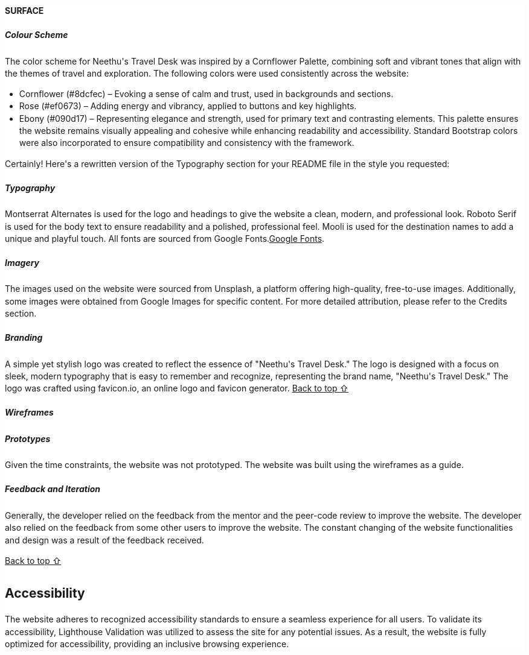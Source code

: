 #### SURFACE
##### Colour Scheme

The color scheme for Neethu's Travel Desk was inspired by a Cornflower Palette, combining soft and vibrant tones that align with the themes of travel and exploration. The following colors were used consistently across the website:

- Cornflower (#8dcfec) – Evoking a sense of calm and trust, used in backgrounds and sections.
- Rose (#ef0673) – Adding energy and vibrancy, applied to buttons and key highlights.
- Ebony (#090d17) – Representing elegance and strength, used for primary text and contrasting elements.
This palette ensures the website remains visually appealing and cohesive while enhancing readability and accessibility. Standard Bootstrap colors were also incorporated to ensure compatibility and consistency with the framework.


Certainly! Here's a rewritten version of the Typography section for your README file in the style you requested:

##### Typography
Montserrat Alternates is used for the logo and headings to give the website a clean, modern, and professional look.
Roboto Serif is used for the body text to ensure readability and a polished, professional feel.
Mooli is used for the destination names to add a unique and playful touch.
All fonts are sourced from Google Fonts.[Google Fonts](https://fonts.google.com/).
##### Imagery
The images used on the website were sourced from Unsplash, a platform offering high-quality, free-to-use images. Additionally, some images were obtained from Google Images for specific content. For more detailed attribution, please refer to the Credits section.
##### Branding
A simple yet stylish logo was created to reflect the essence of "Neethu's Travel Desk." The logo is designed with a focus on sleek, modern typography that is easy to remember and recognize, representing the brand name, "Neethu's Travel Desk." The logo was crafted using favicon.io, an online logo and favicon generator.
[Back to top ⇧](#table-of-contents)
##### Wireframes
##### Prototypes
Given the time constraints, the website was not prototyped. The website was built using the wireframes as a guide.

##### Feedback and Iteration
Generally, the developer relied on the feedback from the mentor and the peer-code review to improve the website. The developer also relied on the feedback from some other users to improve the website. The constant changing of the website functionalities and design was a result of the feedback received.

[Back to top ⇧](#table-of-contents)

## Accessibility
The website adheres to recognized accessibility standards to ensure a seamless experience for all users. To validate its accessibility, Lighthouse Validation was utilized to assess the site for any potential issues. As a result, the website is fully optimized for accessibility, providing an inclusive browsing experience.
